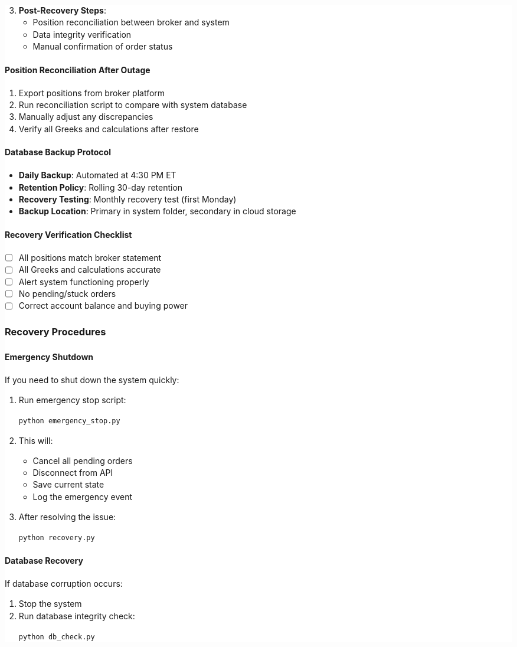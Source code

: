3. **Post-Recovery Steps**:
   - Position reconciliation between broker and system
   - Data integrity verification
   - Manual confirmation of order status

#### Position Reconciliation After Outage
1. Export positions from broker platform
2. Run reconciliation script to compare with system database
3. Manually adjust any discrepancies
4. Verify all Greeks and calculations after restore

#### Database Backup Protocol
- **Daily Backup**: Automated at 4:30 PM ET
- **Retention Policy**: Rolling 30-day retention
- **Recovery Testing**: Monthly recovery test (first Monday)
- **Backup Location**: Primary in system folder, secondary in cloud storage

#### Recovery Verification Checklist
- [ ] All positions match broker statement
- [ ] All Greeks and calculations accurate
- [ ] Alert system functioning properly
- [ ] No pending/stuck orders
- [ ] Correct account balance and buying power

### Recovery Procedures

#### Emergency Shutdown

If you need to shut down the system quickly:

1. Run emergency stop script:
   ```
   python emergency_stop.py
   ```

2. This will:
   - Cancel all pending orders
   - Disconnect from API
   - Save current state
   - Log the emergency event

3. After resolving the issue:
   ```
   python recovery.py
   ```

#### Database Recovery

If database corruption occurs:

1. Stop the system
2. Run database integrity check:
   ```
   python db_check.py
   ```
